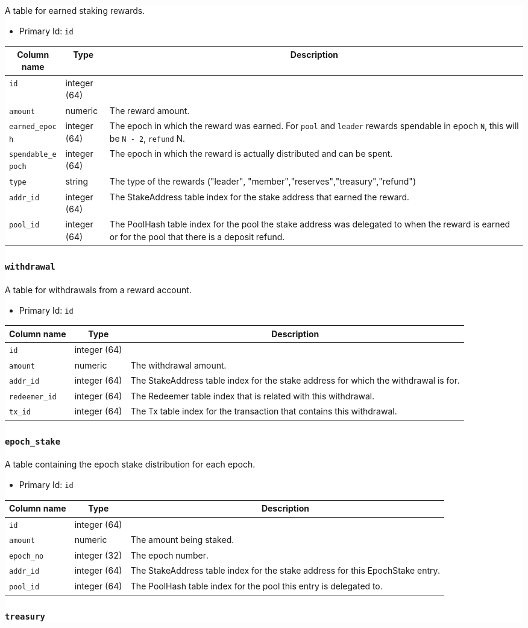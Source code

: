 A table for earned staking rewards.

* Primary Id: `id`

| Column name       | Type         | Description                                                                                                                                        |
| ----------------- | ------------ | -------------------------------------------------------------------------------------------------------------------------------------------------- |
| `id`              | integer (64) |                                                                                                                                                    |
| `amount`          | numeric      | The reward amount.                                                                                                                                 |
| `earned_epoch`    | integer (64) | The epoch in which the reward was earned. For `pool` and `leader` rewards spendable in epoch `N`, this will be `N - 2`, `refund` N.                |
| `spendable_epoch` | integer (64) | The epoch in which the reward is actually distributed and can be spent.                                                                            |
| `type`            | string       | The type of the rewards ("leader", "member","reserves","treasury","refund")                                                                        |
| `addr_id`         | integer (64) | The StakeAddress table index for the stake address that earned the reward.                                                                         |
| `pool_id`         | integer (64) | The PoolHash table index for the pool the stake address was delegated to when the reward is earned or for the pool that there is a deposit refund. |

### `withdrawal`

A table for withdrawals from a reward account.

* Primary Id: `id`

| Column name   | Type         | Description                                                                         |
| ------------- | ------------ | ----------------------------------------------------------------------------------- |
| `id`          | integer (64) |                                                                                     |
| `amount`      | numeric      | The withdrawal amount.                                                              |
| `addr_id`     | integer (64) | The StakeAddress table index for the stake address for which the withdrawal is for. |
| `redeemer_id` | integer (64) | The Redeemer table index that is related with this withdrawal.                      |
| `tx_id`       | integer (64) | The Tx table index for the transaction that contains this withdrawal.               |

### `epoch_stake`

A table containing the epoch stake distribution for each epoch.

* Primary Id: `id`

| Column name | Type         | Description                                                                   |
| ----------- | ------------ | ----------------------------------------------------------------------------- |
| `id`        | integer (64) |                                                                               |
| `amount`    | numeric      | The amount being staked.                                                      |
| `epoch_no`  | integer (32) | The epoch number.                                                             |
| `addr_id`   | integer (64) | The StakeAddress table index for the stake address for this EpochStake entry. |
| `pool_id`   | integer (64) | The PoolHash table index for the pool this entry is delegated to.             |

### `treasury`
